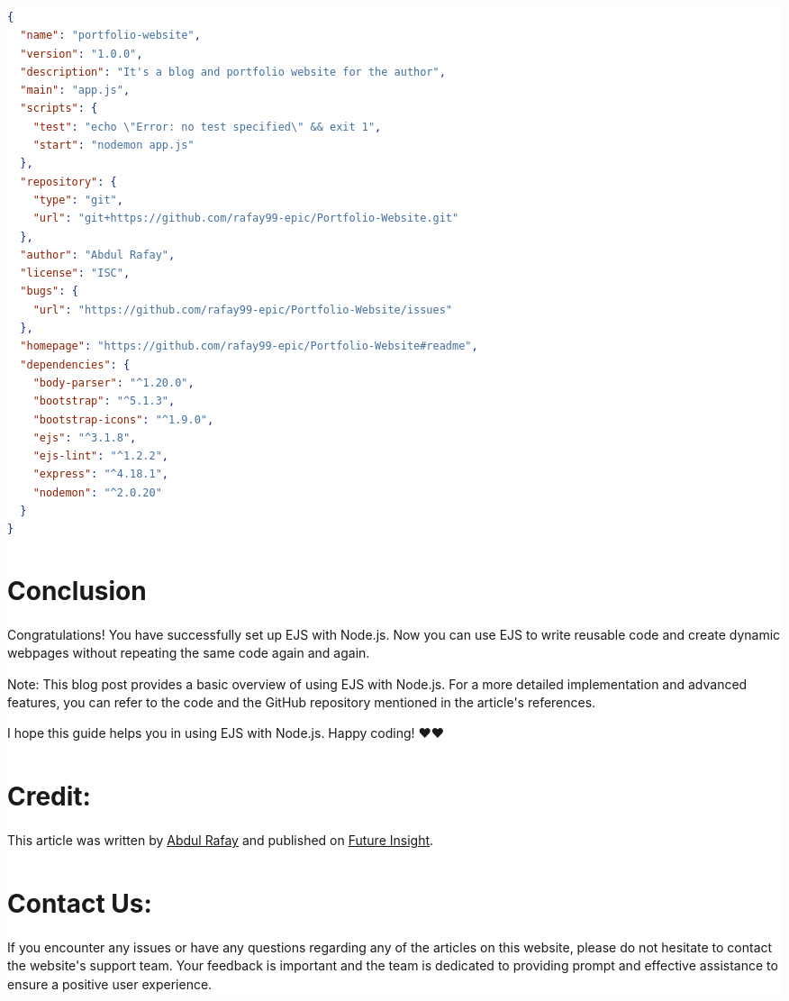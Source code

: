 ```json
{
  "name": "portfolio-website",
  "version": "1.0.0",
  "description": "It's a blog and portfolio website for the author",
  "main": "app.js",
  "scripts": {
    "test": "echo \"Error: no test specified\" && exit 1",
    "start": "nodemon app.js"
  },
  "repository": {
    "type": "git",
    "url": "git+https://github.com/rafay99-epic/Portfolio-Website.git"
  },
  "author": "Abdul Rafay",
  "license": "ISC",
  "bugs": {
    "url": "https://github.com/rafay99-epic/Portfolio-Website/issues"
  },
  "homepage": "https://github.com/rafay99-epic/Portfolio-Website#readme",
  "dependencies": {
    "body-parser": "^1.20.0",
    "bootstrap": "^5.1.3",
    "bootstrap-icons": "^1.9.0",
    "ejs": "^3.1.8",
    "ejs-lint": "^1.2.2",
    "express": "^4.18.1",
    "nodemon": "^2.0.20"
  }
}
```

# Conclusion
Congratulations! You have successfully set up EJS with Node.js. Now you can use EJS to write reusable code and create dynamic webpages without repeating the same code again and again.

Note: This blog post provides a basic overview of using EJS with Node.js. For a more detailed implementation and advanced features, you can refer to the code and the GitHub repository mentioned in the article's references.

I hope this guide helps you in using EJS with Node.js. Happy coding! ❤️❤️

# Credit:
This article was written by [Abdul Rafay](https://future-insight.blog/author) and published on [Future Insight](https://future-insight.blog/).

# Contact Us: 
If you encounter any issues or have any questions regarding any of the articles on this website, please do not hesitate to contact the website's support team. Your feedback is important and the team is dedicated to providing prompt and effective assistance to ensure a positive user experience.
